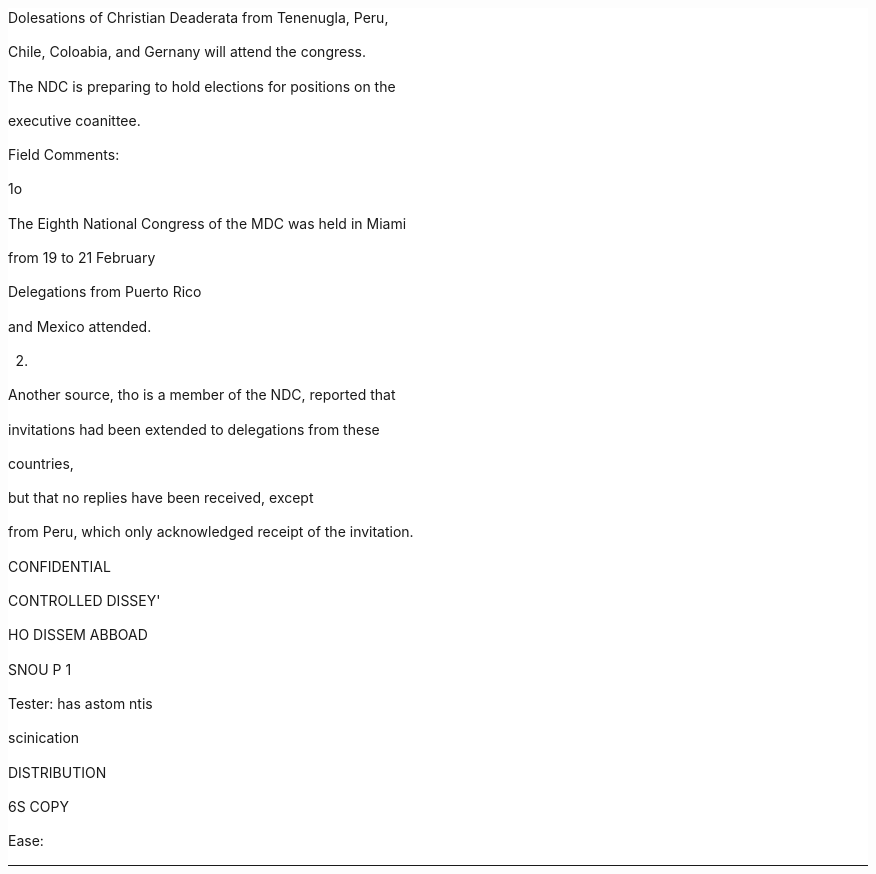 Dolesations of Christian Deaderata from Tenenugla, Peru,

Chile, Coloabia, and Gernany will attend the congress.

The NDC is preparing to hold elections for positions on the

executive coanittee.

Field Comments:

1o

The Eighth National Congress of the MDC was held in Miami

from 19 to 21 February

Delegations from Puerto Rico

and Mexico attended.

2.

Another source, tho is a member of the NDC, reported that

invitations had been extended to delegations from these

countries,

but that no replies have been received, except

from Peru, which only acknowledged receipt of the invitation.

CONFIDENTIAL

CONTROLLED DISSEY'

HO DISSEM ABBOAD

SNOU P 1

Tester: has astom ntis

scinication

DISTRIBUTION

6S COPY

Ease:

---


